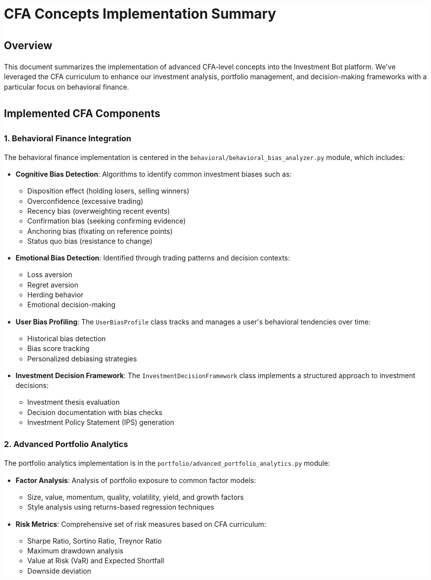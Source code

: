 # CFA Concepts Implementation Summary

## Overview

This document summarizes the implementation of advanced CFA-level concepts into the Investment Bot platform. We've leveraged the CFA curriculum to enhance our investment analysis, portfolio management, and decision-making frameworks with a particular focus on behavioral finance.

## Implemented CFA Components

### 1. Behavioral Finance Integration

The behavioral finance implementation is centered in the `behavioral/behavioral_bias_analyzer.py` module, which includes:

- **Cognitive Bias Detection**: Algorithms to identify common investment biases such as:
  - Disposition effect (holding losers, selling winners)
  - Overconfidence (excessive trading)
  - Recency bias (overweighting recent events)
  - Confirmation bias (seeking confirming evidence)
  - Anchoring bias (fixating on reference points)
  - Status quo bias (resistance to change)

- **Emotional Bias Detection**: Identified through trading patterns and decision contexts:
  - Loss aversion
  - Regret aversion
  - Herding behavior
  - Emotional decision-making

- **User Bias Profiling**: The `UserBiasProfile` class tracks and manages a user's behavioral tendencies over time:
  - Historical bias detection
  - Bias score tracking
  - Personalized debiasing strategies

- **Investment Decision Framework**: The `InvestmentDecisionFramework` class implements a structured approach to investment decisions:
  - Investment thesis evaluation
  - Decision documentation with bias checks
  - Investment Policy Statement (IPS) generation

### 2. Advanced Portfolio Analytics

The portfolio analytics implementation is in the `portfolio/advanced_portfolio_analytics.py` module:

- **Factor Analysis**: Analysis of portfolio exposure to common factor models:
  - Size, value, momentum, quality, volatility, yield, and growth factors
  - Style analysis using returns-based regression techniques

- **Risk Metrics**: Comprehensive set of risk measures based on CFA curriculum:
  - Sharpe Ratio, Sortino Ratio, Treynor Ratio
  - Maximum drawdown analysis
  - Value at Risk (VaR) and Expected Shortfall
  - Downside deviation
